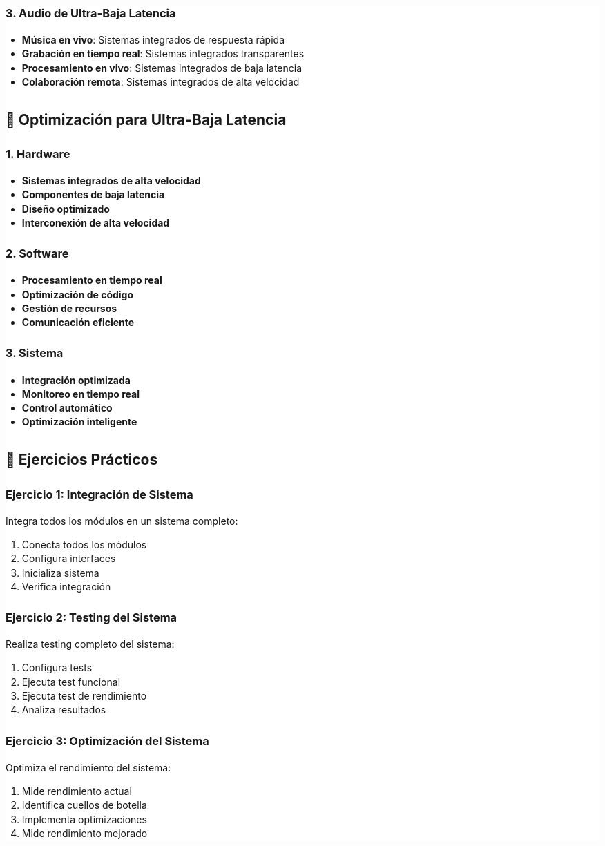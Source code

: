 ### 3. Audio de Ultra-Baja Latencia

- **Música en vivo**: Sistemas integrados de respuesta rápida
- **Grabación en tiempo real**: Sistemas integrados transparentes
- **Procesamiento en vivo**: Sistemas integrados de baja latencia
- **Colaboración remota**: Sistemas integrados de alta velocidad

## 🚀 Optimización para Ultra-Baja Latencia

### 1. Hardware

- **Sistemas integrados de alta velocidad**
- **Componentes de baja latencia**
- **Diseño optimizado**
- **Interconexión de alta velocidad**

### 2. Software

- **Procesamiento en tiempo real**
- **Optimización de código**
- **Gestión de recursos**
- **Comunicación eficiente**

### 3. Sistema

- **Integración optimizada**
- **Monitoreo en tiempo real**
- **Control automático**
- **Optimización inteligente**

## 📝 Ejercicios Prácticos

### Ejercicio 1: Integración de Sistema
Integra todos los módulos en un sistema completo:
1. Conecta todos los módulos
2. Configura interfaces
3. Inicializa sistema
4. Verifica integración

### Ejercicio 2: Testing del Sistema
Realiza testing completo del sistema:
1. Configura tests
2. Ejecuta test funcional
3. Ejecuta test de rendimiento
4. Analiza resultados

### Ejercicio 3: Optimización del Sistema
Optimiza el rendimiento del sistema:
1. Mide rendimiento actual
2. Identifica cuellos de botella
3. Implementa optimizaciones
4. Mide rendimiento mejorado
